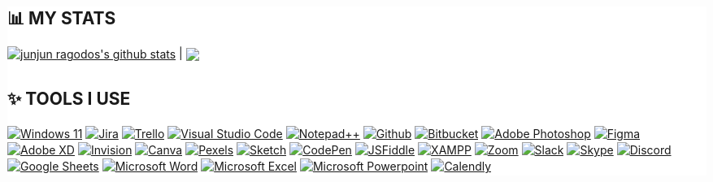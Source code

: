 ## 📊 MY STATS
<a href="https://github.com/anuraghazra/github-readme-stats"><img align="center" src="https://github-readme-stats.vercel.app/api?username=junjunragodos&show_icons=true&include_all_commits=true&theme=buefy&hide_border=true" alt="junjun ragodos's github stats" /></a> | <a href="https://github.com/anuraghazra/github-readme-stats"><img align="center" src="https://github-readme-stats.vercel.app/api/top-langs/?username=junjunragodos&layout=compact&theme=buefy&hide_border=true" /></a>

## ✨ TOOLS I USE
[![Windows 11](https://img.shields.io/badge/Windows_11-0078d4?style=for-the-badge&logo=windows-11&logoColor=white)]()
[![Jira](https://img.shields.io/badge/Jira-0052CC?style=for-the-badge&logo=Jira&logoColor=white)]()
[![Trello](https://img.shields.io/badge/Trello-0052CC?style=for-the-badge&logo=trello&logoColor=white)]()
[![Visual Studio Code](https://img.shields.io/badge/Visual%20Studio%20Code-0078d7.svg?style=for-the-badge&logo=visual-studio-code&logoColor=white)]()
[![Notepad++](https://img.shields.io/badge/Notepad++-90E59A.svg?style=for-the-badge&logo=notepad%2B%2B&logoColor=black)]()
[![Github](https://img.shields.io/badge/GitHub-100000?style=for-the-badge&logo=github&logoColor=white)]()
[![Bitbucket](https://img.shields.io/badge/Bitbucket-0747a6?style=for-the-badge&logo=bitbucket&logoColor=white)]()
[![Adobe Photoshop](https://img.shields.io/badge/Adobe%20Photoshop-31A8FF?style=for-the-badge&logo=Adobe%20Photoshop&logoColor=black)]()
[![Figma](https://img.shields.io/badge/Figma-F24E1E?style=for-the-badge&logo=figma&logoColor=white)]()
[![Adobe XD](https://img.shields.io/badge/Adobe%20XD-470137?style=for-the-badge&logo=Adobe%20XD&logoColor=#FF61F6)]()
[![Invision](https://img.shields.io/badge/InVision-FF3366?style=for-the-badge&logo=InVision&logoColor=white)]()
[![Canva](https://img.shields.io/badge/Canva-%2300C4CC.svg?&style=for-the-badge&logo=Canva&logoColor=white)]()
[![Pexels](https://img.shields.io/badge/Pexels-05A081?style=for-the-badge&logo=pexels&logoColor=white)]()
[![Sketch](https://img.shields.io/badge/Sketch-FFB387?style=for-the-badge&logo=sketch&logoColor=black)]()
[![CodePen](https://img.shields.io/badge/CodePen-white?style=for-the-badge&logo=codepen&logoColor=black)]()
[![JSFiddle](https://img.shields.io/badge/JSFiddle-0084FF?style=for-the-badge&logo=JSFiddle&logoColor=white)]()
[![XAMPP](https://img.shields.io/badge/Xampp-F37623?style=for-the-badge&logo=xampp&logoColor=white)]()
[![Zoom](https://img.shields.io/badge/Zoom-2D8CFF?style=for-the-badge&logo=zoom&logoColor=white)]()
[![Slack](https://img.shields.io/badge/Slack-4A154B?style=for-the-badge&logo=slack&logoColor=white)]()
[![Skype](https://img.shields.io/badge/Skype-00AFF0?style=for-the-badge&logo=skype&logoColor=white)]()
[![Discord](https://img.shields.io/badge/Discord-5865F2?style=for-the-badge&logo=discord&logoColor=white)]()
[![Google Sheets](https://img.shields.io/badge/Google%20Sheets-34A853?style=for-the-badge&logo=google-sheets&logoColor=white)]()
[![Microsoft Word](https://img.shields.io/badge/Microsoft_Word-2B579A?style=for-the-badge&logo=microsoft-word&logoColor=white)]()
[![Microsoft Excel](https://img.shields.io/badge/Microsoft_Excel-217346?style=for-the-badge&logo=microsoft-excel&logoColor=white)]()
[![Microsoft Powerpoint](https://img.shields.io/badge/Microsoft_PowerPoint-B7472A?style=for-the-badge&logo=microsoft-powerpoint&logoColor=white)]()
[![Calendly](https://img.shields.io/badge/Calendly-006BFF?style=for-the-badge&logo=calendly&logoColor=white)]()
